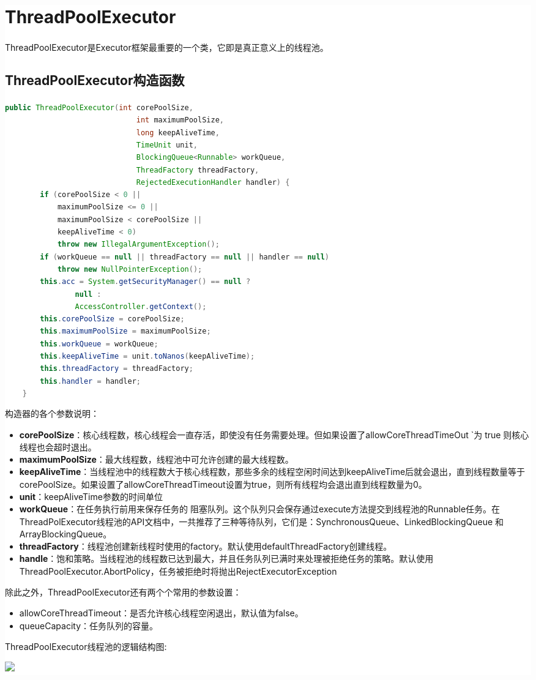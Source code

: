 # ThreadPoolExecutor
ThreadPoolExecutor是Executor框架最重要的一个类，它即是真正意义上的线程池。
## ThreadPoolExecutor构造函数

```java
public ThreadPoolExecutor(int corePoolSize,
                              int maximumPoolSize,
                              long keepAliveTime,
                              TimeUnit unit,
                              BlockingQueue<Runnable> workQueue,
                              ThreadFactory threadFactory,
                              RejectedExecutionHandler handler) {
        if (corePoolSize < 0 ||
            maximumPoolSize <= 0 ||
            maximumPoolSize < corePoolSize ||
            keepAliveTime < 0)
            throw new IllegalArgumentException();
        if (workQueue == null || threadFactory == null || handler == null)
            throw new NullPointerException();
        this.acc = System.getSecurityManager() == null ?
                null :
                AccessController.getContext();
        this.corePoolSize = corePoolSize;
        this.maximumPoolSize = maximumPoolSize;
        this.workQueue = workQueue;
        this.keepAliveTime = unit.toNanos(keepAliveTime);
        this.threadFactory = threadFactory;
        this.handler = handler;
    }
```

构造器的各个参数说明：
- **corePoolSize**：核心线程数，核心线程会一直存活，即使没有任务需要处理。但如果设置了allowCoreThreadTimeOut `为 true 则核心线程也会超时退出。
- **maximumPoolSize**：最大线程数，线程池中可允许创建的最大线程数。
- **keepAliveTime**：当线程池中的线程数大于核心线程数，那些多余的线程空闲时间达到keepAliveTime后就会退出，直到线程数量等于corePoolSize。如果设置了allowCoreThreadTimeout设置为true，则所有线程均会退出直到线程数量为0。
- **unit**：keepAliveTime参数的时间单位
- **workQueue**：在任务执行前用来保存任务的 阻塞队列。这个队列只会保存通过execute方法提交到线程池的Runnable任务。在ThreadPolExecutor线程池的API文档中，一共推荐了三种等待队列，它们是：SynchronousQueue、LinkedBlockingQueue 和 ArrayBlockingQueue。
- **threadFactory**：线程池创建新线程时使用的factory。默认使用defaultThreadFactory创建线程。
- **handle**：饱和策略。当线程池的线程数已达到最大，并且任务队列已满时来处理被拒绝任务的策略。默认使用ThreadPoolExecutor.AbortPolicy，任务被拒绝时将抛出RejectExecutorException

除此之外，ThreadPoolExecutor还有两个个常用的参数设置：
- allowCoreThreadTimeout：是否允许核心线程空闲退出，默认值为false。
- queueCapacity：任务队列的容量。

ThreadPoolExecutor线程池的逻辑结构图:

![](https://raw.githubusercontent.com/Andr-Robot/iMarkdownPhotos/master/Res/2489678458-5b016b3ae7714_articlex.png)
